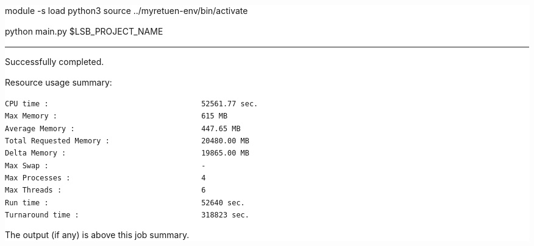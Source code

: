 module -s load python3
source ../myretuen-env/bin/activate

python main.py $LSB_PROJECT_NAME


------------------------------------------------------------

Successfully completed.

Resource usage summary:

    CPU time :                                   52561.77 sec.
    Max Memory :                                 615 MB
    Average Memory :                             447.65 MB
    Total Requested Memory :                     20480.00 MB
    Delta Memory :                               19865.00 MB
    Max Swap :                                   -
    Max Processes :                              4
    Max Threads :                                6
    Run time :                                   52640 sec.
    Turnaround time :                            318823 sec.

The output (if any) is above this job summary.

